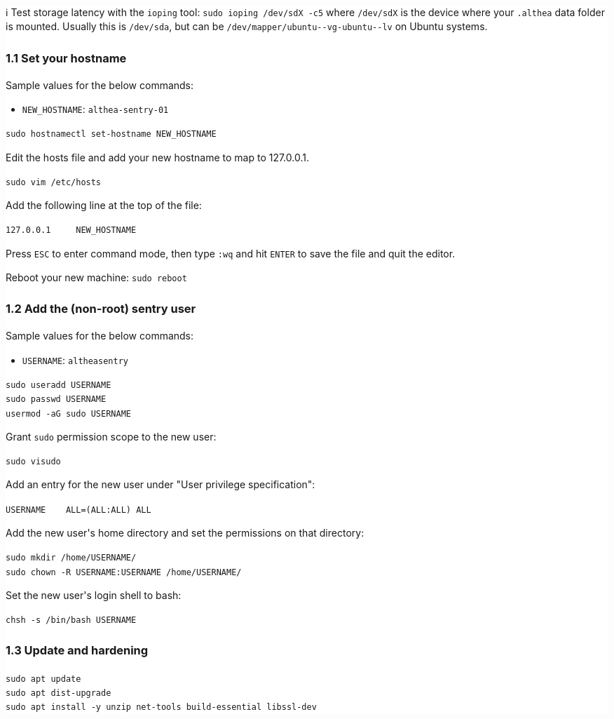 ℹ️ Test storage latency with the `ioping` tool: `sudo ioping /dev/sdX -c5` where `/dev/sdX` is the device where your `.althea` data folder is mounted. Usually this is `/dev/sda`, but can be `/dev/mapper/ubuntu--vg-ubuntu--lv` on Ubuntu systems.

### 1.1 Set your hostname

Sample values for the below commands:

* `NEW_HOSTNAME`: `althea-sentry-01`

`sudo hostnamectl set-hostname NEW_HOSTNAME`

Edit the hosts file and add your new hostname to map to 127.0.0.1.

`sudo vim /etc/hosts`

Add the following line at the top of the file:

`127.0.0.1     NEW_HOSTNAME`

Press `ESC` to enter command mode, then type `:wq` and hit `ENTER` to save the file and quit the editor.

Reboot your new machine: `sudo reboot`

### 1.2 Add the (non-root) sentry user

Sample values for the below commands:

* `USERNAME`: `altheasentry`

```shell
sudo useradd USERNAME
sudo passwd USERNAME
usermod -aG sudo USERNAME
```

Grant `sudo` permission scope to the new user:

`sudo visudo`

Add an entry for the new user under "User privilege specification":

`USERNAME    ALL=(ALL:ALL) ALL`

Add the new user's home directory and set the permissions on that directory:

```shell
sudo mkdir /home/USERNAME/
sudo chown -R USERNAME:USERNAME /home/USERNAME/
```

Set the new user's login shell to bash:

`chsh -s /bin/bash USERNAME`

### 1.3 Update and hardening

```shell
sudo apt update
sudo apt dist-upgrade
sudo apt install -y unzip net-tools build-essential libssl-dev
```
